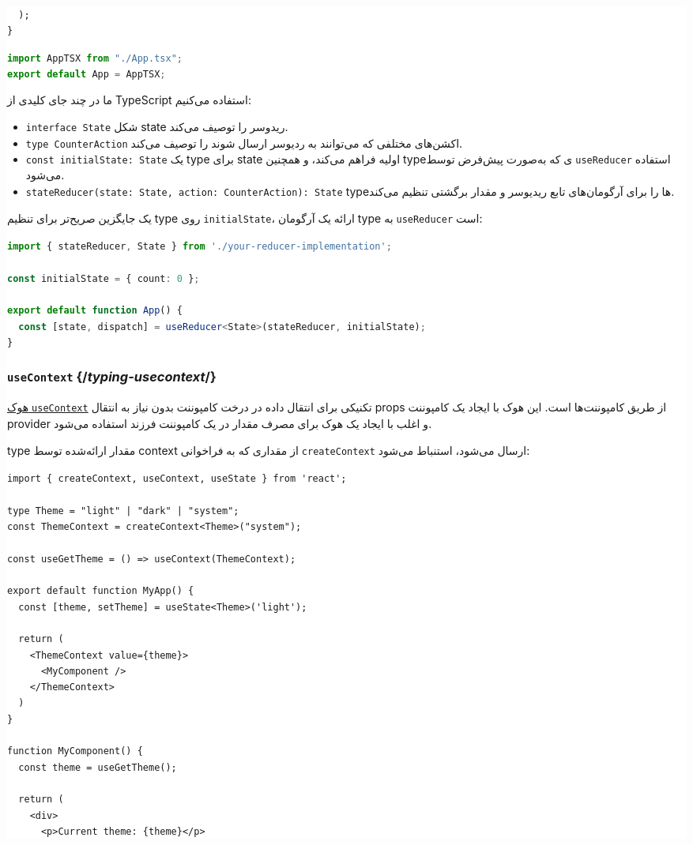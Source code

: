 ```tsx src/App.tsx active
  );
}

```

```js src/App.js hidden
import AppTSX from "./App.tsx";
export default App = AppTSX;
```

</Sandpack>


ما در چند جای کلیدی از TypeScript استفاده می‌کنیم:

- `interface State` شکل state ریدوسر را توصیف می‌کند.
- `type CounterAction` اکشن‌های مختلفی که می‌توانند به ردیوسر ارسال شوند را توصیف می‌کند.
- `const initialState: State` یک type برای state اولیه فراهم می‌کند، و همچنین typeی که به‌صورت پیش‌فرض توسط `useReducer` استفاده می‌شود.
- `stateReducer(state: State, action: CounterAction): State` typeها را برای آرگومان‌های تابع ریدیوسر و مقدار برگشتی تنظیم می‌کند.

یک جایگزین صریح‌تر برای تنظیم type روی `initialState`، ارائه یک آرگومان type به `useReducer` است:

```ts
import { stateReducer, State } from './your-reducer-implementation';

const initialState = { count: 0 };

export default function App() {
  const [state, dispatch] = useReducer<State>(stateReducer, initialState);
}
```

### `useContext` {/*typing-usecontext*/}

[هوک `useContext`](/reference/react/useContext) تکنیکی برای انتقال داده در درخت کامپوننت بدون نیاز به انتقال props از طریق کامپوننت‌ها است. این هوک با ایجاد یک کامپوننت provider و اغلب با ایجاد یک هوک برای مصرف مقدار در یک کامپوننت فرزند استفاده می‌شود.

type مقدار ارائه‌شده توسط context از مقداری که به فراخوانی `createContext` ارسال می‌شود، استنباط می‌شود:

<Sandpack>

```tsx src/App.tsx active
import { createContext, useContext, useState } from 'react';

type Theme = "light" | "dark" | "system";
const ThemeContext = createContext<Theme>("system");

const useGetTheme = () => useContext(ThemeContext);

export default function MyApp() {
  const [theme, setTheme] = useState<Theme>('light');

  return (
    <ThemeContext value={theme}>
      <MyComponent />
    </ThemeContext>
  )
}

function MyComponent() {
  const theme = useGetTheme();

  return (
    <div>
      <p>Current theme: {theme}</p>
```